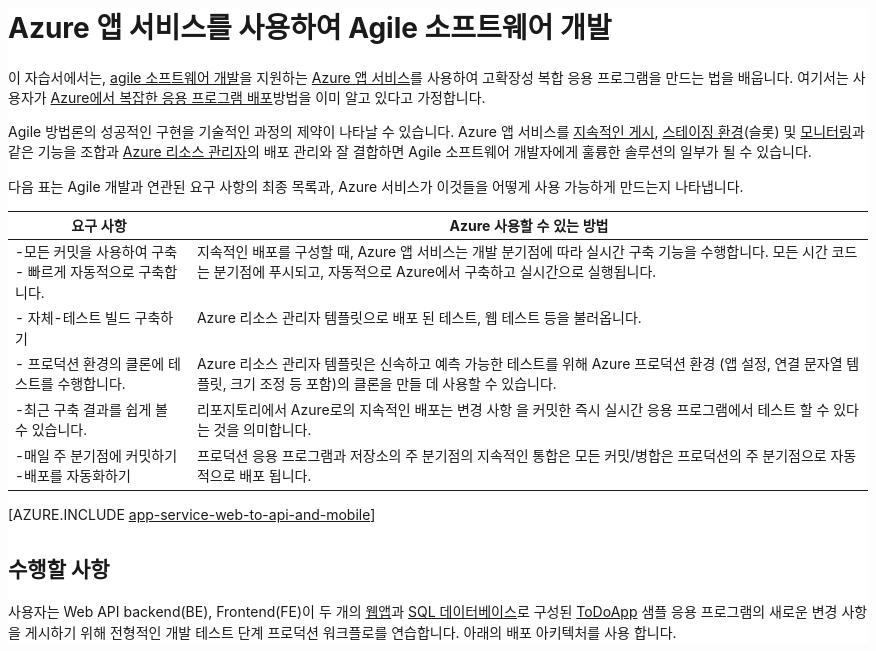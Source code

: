 <properties
	pageTitle="Azure 앱 서비스를 사용하여 Agile 소프트웨어 개발"
	description="agile 소프트웨어 개발을 지원하는 Azure 앱 서비스를 사용하여 고확장성 복합 응용 프로그램을 만드는 법을 배웁니다."
	services="app-service"
	documentationCenter=""
	authors="cephalin"
	manager="wpickett"
	editor=""/>

<tags
	ms.service="app-service"
	ms.workload="na"
	ms.tgt_pltfrm="na"
	ms.devlang="na"
	ms.topic="article"
	ms.date="10/16/2015"
	ms.author="cephalin"/>


# Azure 앱 서비스를 사용하여 Agile 소프트웨어 개발 #

이 자습서에서는, [agile 소프트웨어 개발](https://en.wikipedia.org/wiki/Agile_software_development)을 지원하는 [Azure 앱 서비스](/services/app-service/)를 사용하여 고확장성 복합 응용 프로그램을 만드는 법을 배웁니다. 여기서는 사용자가 [Azure에서 복잡한 응용 프로그램 배포](app-service-deploy-complex-application-predictably.md)방법을 이미 알고 있다고 가정합니다.

Agile 방법론의 성공적인 구현을 기술적인 과정의 제약이 나타날 수 있습니다. Azure 앱 서비스를 [지속적인 게시](web-sites-publish-source-control.md), [스테이징 환경](web-sites-staged-publishing.md)(슬롯) 및 [모니터링](web-sites-monitor.md)과 같은 기능을 조합과 [Azure 리소스 관리자](resource-group-overview.md)의 배포 관리와 잘 결합하면 Agile 소프트웨어 개발자에게 훌륭한 솔루션의 일부가 될 수 있습니다.

다음 표는 Agile 개발과 연관된 요구 사항의 최종 목록과, Azure 서비스가 이것들을 어떻게 사용 가능하게 만드는지 나타냅니다.

| 요구 사항 | Azure 사용할 수 있는 방법 |
|---------------------------------------------------------------|--------------------------------------------------------------------------------------------------------------------------------------------------------------------------------------------------------------------------|
| -모든 커밋을 사용하여 구축<br>- 빠르게 자동적으로 구축합니다. | 지속적인 배포를 구성할 때, Azure 앱 서비스는 개발 분기점에 따라 실시간 구축 기능을 수행합니다. 모든 시간 코드는 분기점에 푸시되고, 자동적으로 Azure에서 구축하고 실시간으로 실행됩니다.|
| - 자체-테스트 빌드 구축하기 | Azure 리소스 관리자 템플릿으로 배포 된 테스트, 웹 테스트 등을 불러옵니다.|
| - 프로덕션 환경의 클론에 테스트를 수행합니다. | Azure 리소스 관리자 템플릿은 신속하고 예측 가능한 테스트를 위해 Azure 프로덕션 환경 (앱 설정, 연결 문자열 템플릿, 크기 조정 등 포함)의 클론을 만들 데 사용할 수 있습니다.|
| -최근 구축 결과를 쉽게 볼 수 있습니다. | 리포지토리에서 Azure로의 지속적인 배포는 변경 사항 을 커밋한 즉시 실시간 응용 프로그램에서 테스트 할 수 있다는 것을 의미합니다. |
| -매일 주 분기점에 커밋하기<br>-배포를 자동화하기 | 프로덕션 응용 프로그램과 저장소의 주 분기점의 지속적인 통합은 모든 커밋/병합은 프로덕션의 주 분기점으로 자동적으로 배포 됩니다. |

[AZURE.INCLUDE [app-service-web-to-api-and-mobile](../../includes/app-service-web-to-api-and-mobile.md)]

## 수행할 사항 ##

사용자는 Web API backend(BE), Frontend(FE)이 두 개의 [웹앱](/services/app-service/web/)과 [SQL 데이터베이스](/services/sql-database/)로 구성된 [ToDoApp](https://github.com/azure-appservice-samples/ToDoApp) 샘플 응용 프로그램의 새로운 변경 사항을 게시하기 위해 전형적인 개발 테스트 단계 프로덕션 워크플로를 연습합니다. 아래의 배포 아키텍처를 사용 합니다.
